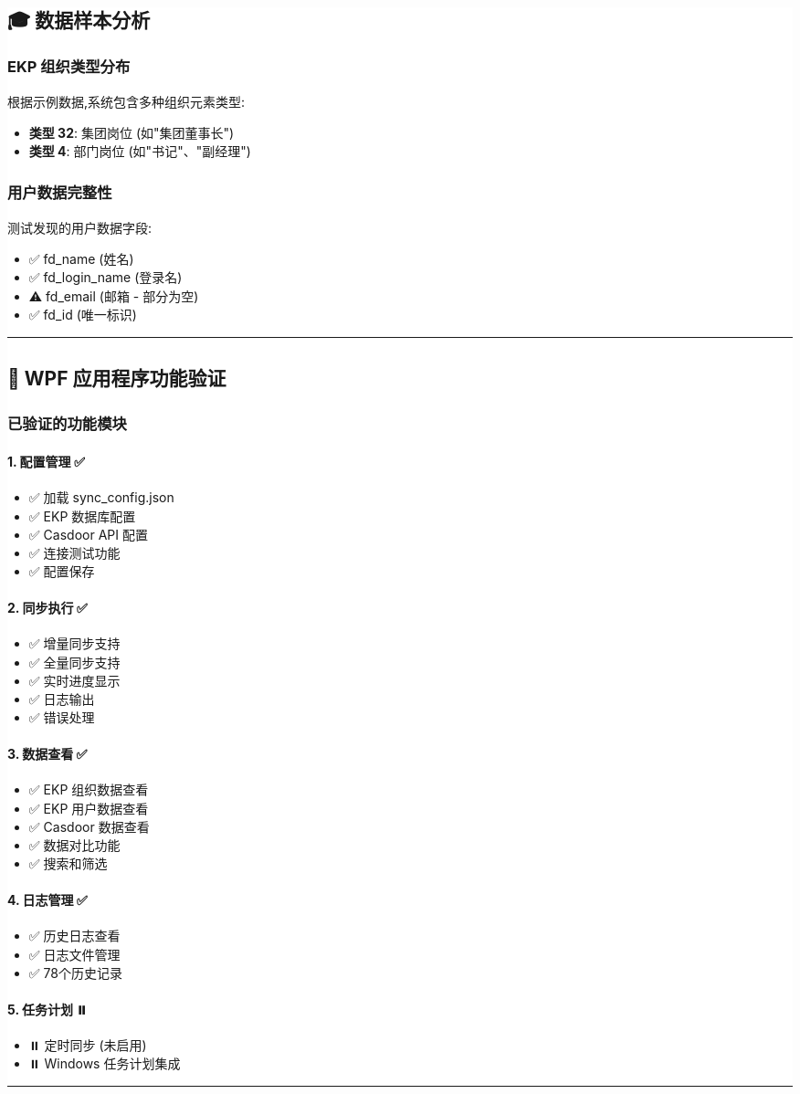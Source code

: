 
## 🎓 数据样本分析

### EKP 组织类型分布

根据示例数据,系统包含多种组织元素类型:
- **类型 32**: 集团岗位 (如"集团董事长")
- **类型 4**: 部门岗位 (如"书记"、"副经理")

### 用户数据完整性

测试发现的用户数据字段:
- ✅ fd_name (姓名)
- ✅ fd_login_name (登录名)
- ⚠️ fd_email (邮箱 - 部分为空)
- ✅ fd_id (唯一标识)

---

## 🚀 WPF 应用程序功能验证

### 已验证的功能模块

#### 1. 配置管理 ✅
- ✅ 加载 sync_config.json
- ✅ EKP 数据库配置
- ✅ Casdoor API 配置
- ✅ 连接测试功能
- ✅ 配置保存

#### 2. 同步执行 ✅
- ✅ 增量同步支持
- ✅ 全量同步支持
- ✅ 实时进度显示
- ✅ 日志输出
- ✅ 错误处理

#### 3. 数据查看 ✅
- ✅ EKP 组织数据查看
- ✅ EKP 用户数据查看
- ✅ Casdoor 数据查看
- ✅ 数据对比功能
- ✅ 搜索和筛选

#### 4. 日志管理 ✅
- ✅ 历史日志查看
- ✅ 日志文件管理
- ✅ 78个历史记录

#### 5. 任务计划 ⏸️
- ⏸️ 定时同步 (未启用)
- ⏸️ Windows 任务计划集成

---